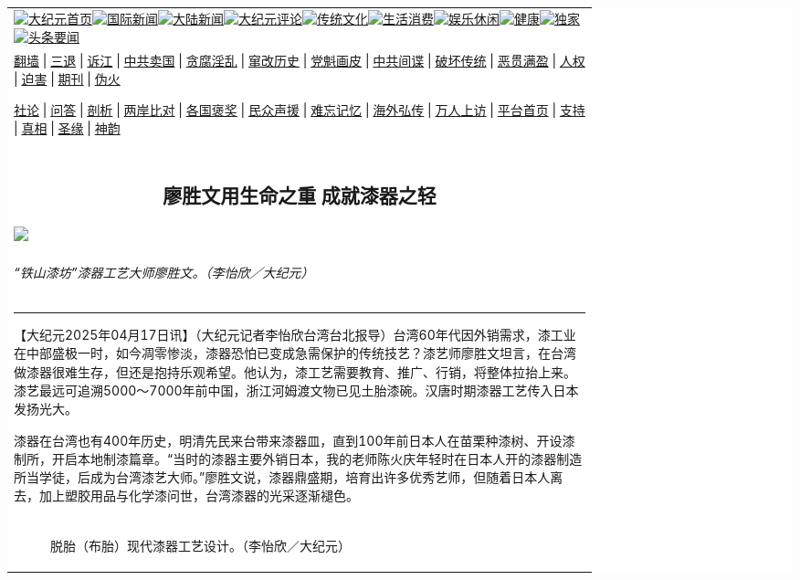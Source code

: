 <a name="1" id="1" target="_blank"></a><span id="1"></span>
<table align=center border="0"><tr><td colspan="2" VALIGN=TOP><a href="https://github.com/1992513/djy/blob/master/gb/nf1351518.md#1"><img src="https://raw.githubusercontent.com/1992513/www/master/t/djy/1.jpg" title="大纪元首页" alt="大纪元首页"></a><a href="https://github.com/1992513/djy/blob/master/gb/n24hr.md#1"><img src="https://raw.githubusercontent.com/1992513/www/master/t/djy/3.jpg" title="国际新闻" alt="国际新闻"></a><a href="https://github.com/1992513/djy/blob/master/gb/nsc413.md#1"><img src="https://raw.githubusercontent.com/1992513/www/master/t/djy/4.jpg" title="大陆新闻" alt="大陆新闻"></a><a href="https://github.com/1992513/djy/blob/master/gb/news392.md#1"><img src="https://raw.githubusercontent.com/1992513/www/master/t/djy/5.jpg" title="大纪元评论" alt="大纪元评论"></a><a href="https://github.com/1992513/djy/blob/master/gb/news2007.md#1"><img src="https://raw.githubusercontent.com/1992513/www/master/t/djy/6.jpg" title="传统文化" alt="传统文化"></a><a href="https://github.com/1992513/djy/blob/master/gb/news2008.md#1"><img src="https://raw.githubusercontent.com/1992513/www/master/t/djy/7.jpg" title="生活消费" alt="生活消费"></a><a href="https://github.com/1992513/djy/blob/master/gb/ncyule.md#1"><img src="https://raw.githubusercontent.com/1992513/www/master/t/djy/8.jpg" title="娱乐休闲" alt="娱乐休闲"></a><a href="https://github.com/1992513/djy/blob/master/gb/nsc1002.md#1"><img src="https://raw.githubusercontent.com/1992513/www/master/t/djy/9.jpg" title="健康" alt="健康"></a><a href="https://github.com/1992513/djy/blob/master/gb/nf6092.md#1"><img src="https://raw.githubusercontent.com/1992513/www/master/t/djy/10a.jpg" title="独家" alt="独家"></a><a href="https://github.com/1992513/djy/blob/master/gb/nf4514.md#1"><img src="https://raw.githubusercontent.com/1992513/www/master/t/djy/12a.jpg" title="头条要闻" alt="头条要闻"></a></td></tr>
<tr><td colspan="2" VALIGN=TOP><a target="_blank" href="https://github.com/1992513/www/blob/master/README.md?zsrh#1">翻墙</a> | <a target="_blank" href="https://github.com/1992513/djy/blob/master/gb/nf5657.md#1">三退</a> | <a target="_blank" href="https://github.com/1992513/djy/blob/master/gb/nf6124.md#1">诉江</a> | <a target="_blank" href="https://github.com/1992513/djy/blob/master/gb/nf1176117.md#1">中共卖国</a> | <a target="_blank" href="https://github.com/1992513/djy/blob/master/gb/nf5773.md#1">贪腐淫乱</a> | <a target="_blank" href="https://github.com/1992513/djy/blob/master/gb/nf1176115.md#1">窜改历史</a> | <a target="_blank" href="https://github.com/1992513/djy/blob/master/gb/nf1176107.md#1">党魁画皮</a> | <a target="_blank" href="https://github.com/1992513/djy/blob/master/gb/nf1320400.md#1">中共间谍</a> | <a target="_blank" href="https://github.com/1992513/djy/blob/master/gb/nf1176114.md#1">破坏传统</a> | <a target="_blank" href="https://github.com/1992513/ntdtv/blob/master/gb/prog447_1.md#1">恶贯满盈</a> | <a target="_blank" href="https://github.com/1992513/djy/blob/master/gb/ncid278.md#1">人权</a> | <a target="_blank" href="https://github.com/1992513/djy/blob/master/gb/nf1176111.md#1">迫害</a> | <a target="_blank" href="https://gitlab.com/szzdlab/mh-qikan/blob/master/README.md#1">期刊</a> | <a target="_blank" href="https://github.com/1992513/djy/blob/master/gb/nf5562.md#1">伪火</a></p><p><a target="_blank" href="https://github.com/1992513/djy/blob/master/gb/9p.md#1">社论</a> | <a target="_blank" href="https://github.com/1992513/djy/blob/master/gb/nf4378.md#1">问答</a> | <a target="_blank" href="https://github.com/1992513/djy/blob/master/gb/nf5792.md#1">剖析</a> | <a target="_blank" href="https://github.com/1992513/djy/blob/master/gb/nf5735.md#1">两岸比对</a> | <a target="_blank" href="https://github.com/1992513/djy/blob/master/gb/nf6119.md#1">各国褒奖</a> | <a target="_blank" href="https://github.com/1992513/djy/blob/master/gb/nf6120.md#1">民众声援</a> | <a target="_blank" href="https://github.com/1992513/djy/blob/master/gb/nf1188594.md#1">难忘记忆</a> | <a target="_blank" href="https://github.com/1992513/djy/blob/master/gb/nf3180.md#1">海外弘传</a> | <a target="_blank" href="https://github.com/1992513/djy/blob/master/gb/nf5410.md#1">万人上访</a> | <a target="_blank" href="https://github.com/1992513/www/blob/master/README.md?zsrh#1">平台首页</a> | <a target="_blank" href="https://github.com/1992513/djy/blob/master/gb/nf4386.md#1">支持</a> | <a target="_blank" href="https://github.com/1992513/djy/blob/master/gb/nf4389.md#1">真相</a> | <a target="_blank" href="https://github.com/1992513/djy/blob/master/gb/nf5790.md#1">圣缘</a> | <a target="_blank" href="https://github.com/1992513/djy/blob/master/gb/nf4786.md#1">神韵</a></td></tr>
<tr><td VALIGN=TOP width="626"><h2 align=center>廖胜文用生命之重 成就漆器之轻</h2>
<img width="600" src="https://i.epochtimes.com/assets/uploads/2025/04/id14484876-757290-600x400.jpeg" />
<h6>“铁山漆坊”漆器工艺大师廖胜文。（李怡欣／大纪元）
</h6>
<hr>
<p>【大纪元2025年04月17日讯】（大纪元记者李怡欣台湾台北报导）台湾60年代因外销需求，漆工业在中部盛极一时，如今凋零惨淡，漆器恐怕已变成急需保护的传统技艺？漆艺师廖胜文坦言，在台湾做漆器很难生存，但还是抱持乐观希望。他认为，漆工艺需要教育、推广、行销，将整体拉抬上来。漆艺最远可追溯5000～7000年前中国，浙江河姆渡文物已见土胎漆碗。汉唐时期漆器工艺传入日本发扬光大。</p>
<p>漆器在台湾也有400年历史，明清先民来台带来漆器皿，直到100年前日本人在苗栗种漆树、开设漆制所，开启本地制漆篇章。“当时的漆器主要外销日本，我的老师陈火庆年轻时在日本人开的漆器制造所当学徒，后成为台湾漆艺大师。”廖胜文说，漆器鼎盛期，培育出许多优秀艺师，但随着日本人离去，加上塑胶用品与化学漆问世，台湾漆器的光采逐渐褪色。</p>
<figure id="14484879" aria-describedby="caption-14484879" style="width: 451px" class="wp-caption aligncenter"><ahref=" https://i.epochtimes.com/assets/uploads/2025/04/id14484879-757292-450x600.jpeg" target="_blank" rel="noreferrer noopener"> <img loading="lazy" decoding="async" class="" src="https://i.epochtimes.com/assets/uploads/2025/04/id14484879-757292-450x600.jpeg" alt="" width="451" b="602" /></a><figcaption id="caption-14484879" class="wp-caption-text">脱胎（布胎）现代漆器工艺设计。（李怡欣／大纪元）</figcaption></figure>